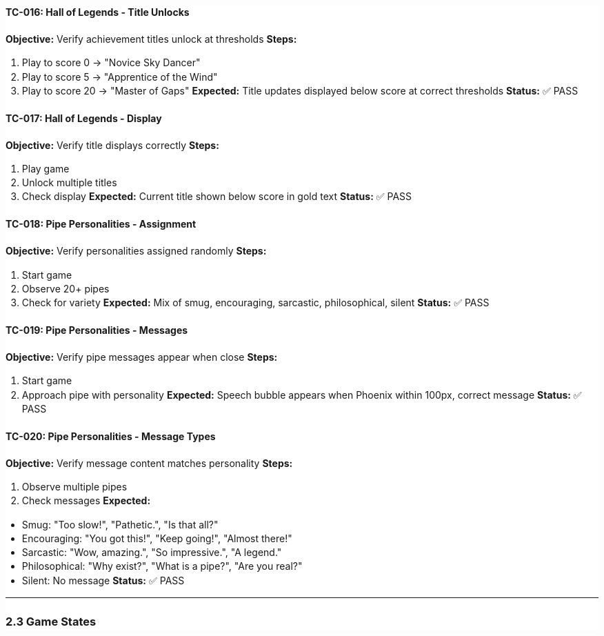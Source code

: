 #### TC-016: Hall of Legends - Title Unlocks
**Objective:** Verify achievement titles unlock at thresholds
**Steps:**
1. Play to score 0 → "Novice Sky Dancer"
2. Play to score 5 → "Apprentice of the Wind"
3. Play to score 20 → "Master of Gaps"
**Expected:** Title updates displayed below score at correct thresholds
**Status:** ✅ PASS

#### TC-017: Hall of Legends - Display
**Objective:** Verify title displays correctly
**Steps:**
1. Play game
2. Unlock multiple titles
3. Check display
**Expected:** Current title shown below score in gold text
**Status:** ✅ PASS

#### TC-018: Pipe Personalities - Assignment
**Objective:** Verify personalities assigned randomly
**Steps:**
1. Start game
2. Observe 20+ pipes
3. Check for variety
**Expected:** Mix of smug, encouraging, sarcastic, philosophical, silent
**Status:** ✅ PASS

#### TC-019: Pipe Personalities - Messages
**Objective:** Verify pipe messages appear when close
**Steps:**
1. Start game
2. Approach pipe with personality
**Expected:** Speech bubble appears when Phoenix within 100px, correct message
**Status:** ✅ PASS

#### TC-020: Pipe Personalities - Message Types
**Objective:** Verify message content matches personality
**Steps:**
1. Observe multiple pipes
2. Check messages
**Expected:**
- Smug: "Too slow!", "Pathetic.", "Is that all?"
- Encouraging: "You got this!", "Keep going!", "Almost there!"
- Sarcastic: "Wow, amazing.", "So impressive.", "A legend."
- Philosophical: "Why exist?", "What is a pipe?", "Are you real?"
- Silent: No message
**Status:** ✅ PASS

---

### 2.3 Game States
